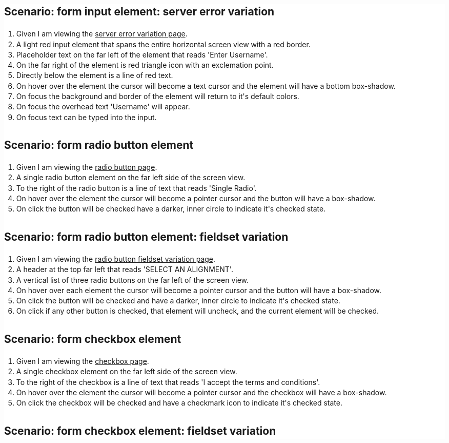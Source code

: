 ## Scenario: form input element: server error variation

1. Given I am viewing the [server error variation page](https://boltdesignsystem.com/pattern-lab/patterns/40-components-form-10-form-element-demo-input-element-server-errors/40-components-form-10-form-element-demo-input-element-server-errors.html).
2. A light red input element that spans the entire horizontal screen view with a red border.
3. Placeholder text on the far left of the element that reads 'Enter Username'.
4. On the far right of the element is red triangle icon with an exclemation point.
5. Directly below the element is a line of red text.
6. On hover over the element the cursor will become a text cursor and the element will have a bottom box-shadow.
7. On focus the background and border of the element will return to it's default colors.
8. On focus the overhead text 'Username' will appear.
9. On focus text can be typed into the input.

## Scenario: form radio button element

1. Given I am viewing the [radio button page](https://boltdesignsystem.com/pattern-lab/patterns/40-components-form-20-form-element-demo-radio/40-components-form-20-form-element-demo-radio.html).
2. A single radio button element on the far left side of the screen view.
3. To the right of the radio button is a line of text that reads 'Single Radio'.
4. On hover over the element the cursor will become a pointer cursor and the button will have a box-shadow.
5. On click the button will be checked have a darker, inner circle to indicate it's checked state.

## Scenario: form radio button element: fieldset variation

1. Given I am viewing the [radio button fieldset variation page](https://boltdesignsystem.com/pattern-lab/patterns/40-components-form-25-form-element-demo-radio-fieldset/40-components-form-25-form-element-demo-radio-fieldset.html).
2. A header at the top far left that reads 'SELECT AN ALIGNMENT'.
3. A vertical list of three radio buttons on the far left of the screen view.
4. On hover over each element the cursor will become a pointer cursor and the button will have a box-shadow.
5. On click the button will be checked and have a darker, inner circle to indicate it's checked state.
6. On click if any other button is checked, that element will uncheck, and the current element will be checked.

## Scenario: form checkbox element

1. Given I am viewing the [checkbox page](https://boltdesignsystem.com/pattern-lab/patterns/40-components-form-30-form-element-demo-checkbox/40-components-form-30-form-element-demo-checkbox.html).
2. A single checkbox element on the far left side of the screen view.
3. To the right of the checkbox is a line of text that reads 'I accept the terms and conditions'.
4. On hover over the element the cursor will become a pointer cursor and the checkbox will have a box-shadow.
5. On click the checkbox will be checked and have a checkmark icon to indicate it's checked state.

## Scenario: form checkbox element: fieldset variation
